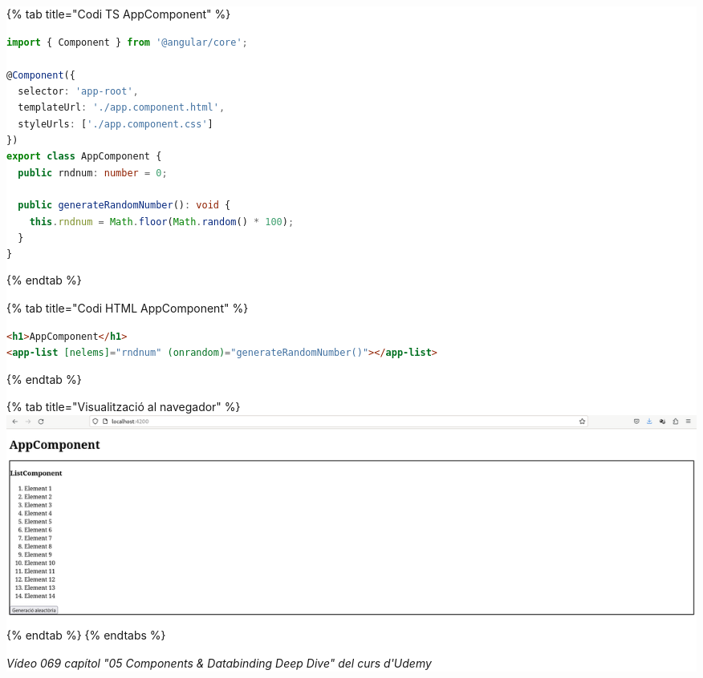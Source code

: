 {% tab title="Codi TS AppComponent" %}
```typescript
import { Component } from '@angular/core';

@Component({
  selector: 'app-root',
  templateUrl: './app.component.html',
  styleUrls: ['./app.component.css']
})
export class AppComponent {
  public rndnum: number = 0;

  public generateRandomNumber(): void {
    this.rndnum = Math.floor(Math.random() * 100);
  }
}
```
{% endtab %}

{% tab title="Codi HTML AppComponent" %}
```html
<h1>AppComponent</h1>
<app-list [nelems]="rndnum" (onrandom)="generateRandomNumber()"></app-list>
```
{% endtab %}


{% tab title="Visualització al navegador" %}
![Visualització del resultat al navegador](img/random_nested_list.png)
{% endtab %}
{% endtabs %}

*Vídeo 069 capítol "05 Components & Databinding Deep Dive" del curs d'Udemy*
